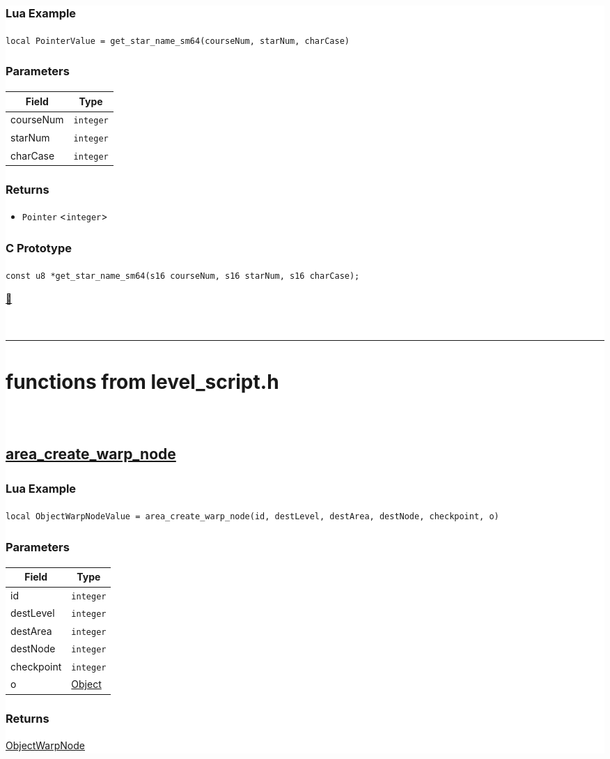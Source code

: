 ### Lua Example
`local PointerValue = get_star_name_sm64(courseNum, starNum, charCase)`

### Parameters
| Field | Type |
| ----- | ---- |
| courseNum | `integer` |
| starNum | `integer` |
| charCase | `integer` |

### Returns
- `Pointer` <`integer`>

### C Prototype
`const u8 *get_star_name_sm64(s16 courseNum, s16 starNum, s16 charCase);`

[:arrow_up_small:](#)

<br />

---
# functions from level_script.h

<br />


## [area_create_warp_node](#area_create_warp_node)

### Lua Example
`local ObjectWarpNodeValue = area_create_warp_node(id, destLevel, destArea, destNode, checkpoint, o)`

### Parameters
| Field | Type |
| ----- | ---- |
| id | `integer` |
| destLevel | `integer` |
| destArea | `integer` |
| destNode | `integer` |
| checkpoint | `integer` |
| o | [Object](structs.md#Object) |

### Returns
[ObjectWarpNode](structs.md#ObjectWarpNode)
